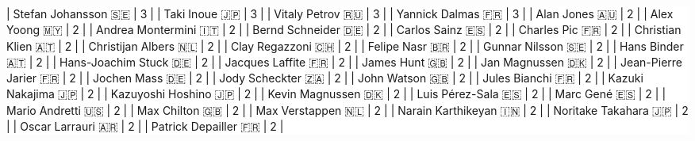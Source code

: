 | Stefan Johansson 🇸🇪 | 3 |
| Taki Inoue 🇯🇵 | 3 |
| Vitaly Petrov 🇷🇺 | 3 |
| Yannick Dalmas 🇫🇷 | 3 |
| Alan Jones 🇦🇺 | 2 |
| Alex Yoong 🇲🇾 | 2 |
| Andrea Montermini 🇮🇹 | 2 |
| Bernd Schneider 🇩🇪 | 2 |
| Carlos Sainz 🇪🇸 | 2 |
| Charles Pic 🇫🇷 | 2 |
| Christian Klien 🇦🇹 | 2 |
| Christijan Albers 🇳🇱 | 2 |
| Clay Regazzoni 🇨🇭 | 2 |
| Felipe Nasr 🇧🇷 | 2 |
| Gunnar Nilsson 🇸🇪 | 2 |
| Hans Binder 🇦🇹 | 2 |
| Hans-Joachim Stuck 🇩🇪 | 2 |
| Jacques Laffite 🇫🇷 | 2 |
| James Hunt 🇬🇧 | 2 |
| Jan Magnussen 🇩🇰 | 2 |
| Jean-Pierre Jarier 🇫🇷 | 2 |
| Jochen Mass 🇩🇪 | 2 |
| Jody Scheckter 🇿🇦 | 2 |
| John Watson 🇬🇧 | 2 |
| Jules Bianchi 🇫🇷 | 2 |
| Kazuki Nakajima 🇯🇵 | 2 |
| Kazuyoshi Hoshino 🇯🇵 | 2 |
| Kevin Magnussen 🇩🇰 | 2 |
| Luis Pérez-Sala 🇪🇸 | 2 |
| Marc Gené 🇪🇸 | 2 |
| Mario Andretti 🇺🇸 | 2 |
| Max Chilton 🇬🇧 | 2 |
| Max Verstappen 🇳🇱 | 2 |
| Narain Karthikeyan 🇮🇳 | 2 |
| Noritake Takahara 🇯🇵 | 2 |
| Oscar Larrauri 🇦🇷 | 2 |
| Patrick Depailler 🇫🇷 | 2 |